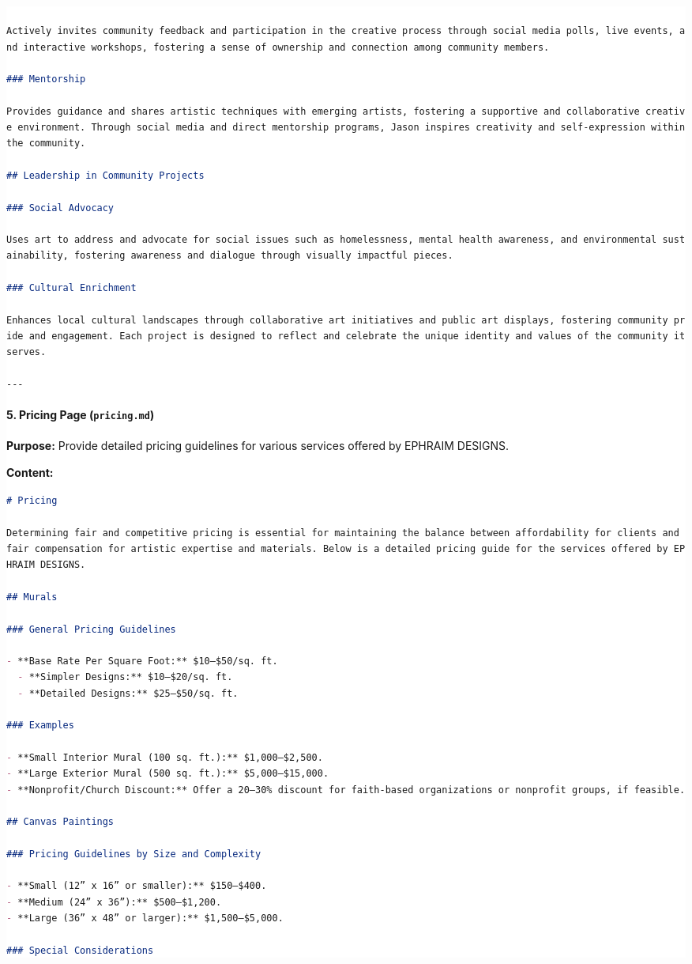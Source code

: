 ```markdown

Actively invites community feedback and participation in the creative process through social media polls, live events, and interactive workshops, fostering a sense of ownership and connection among community members.

### Mentorship

Provides guidance and shares artistic techniques with emerging artists, fostering a supportive and collaborative creative environment. Through social media and direct mentorship programs, Jason inspires creativity and self-expression within the community.

## Leadership in Community Projects

### Social Advocacy

Uses art to address and advocate for social issues such as homelessness, mental health awareness, and environmental sustainability, fostering awareness and dialogue through visually impactful pieces.

### Cultural Enrichment

Enhances local cultural landscapes through collaborative art initiatives and public art displays, fostering community pride and engagement. Each project is designed to reflect and celebrate the unique identity and values of the community it serves.

---
```

#### **5. Pricing Page (`pricing.md`)**

**Purpose:** Provide detailed pricing guidelines for various services offered by EPHRAIM DESIGNS.

**Content:**

```markdown
# Pricing

Determining fair and competitive pricing is essential for maintaining the balance between affordability for clients and fair compensation for artistic expertise and materials. Below is a detailed pricing guide for the services offered by EPHRAIM DESIGNS.

## Murals

### General Pricing Guidelines

- **Base Rate Per Square Foot:** $10–$50/sq. ft.
  - **Simpler Designs:** $10–$20/sq. ft.
  - **Detailed Designs:** $25–$50/sq. ft.

### Examples

- **Small Interior Mural (100 sq. ft.):** $1,000–$2,500.
- **Large Exterior Mural (500 sq. ft.):** $5,000–$15,000.
- **Nonprofit/Church Discount:** Offer a 20–30% discount for faith-based organizations or nonprofit groups, if feasible.

## Canvas Paintings

### Pricing Guidelines by Size and Complexity

- **Small (12” x 16” or smaller):** $150–$400.
- **Medium (24” x 36”):** $500–$1,200.
- **Large (36” x 48” or larger):** $1,500–$5,000.

### Special Considerations

```